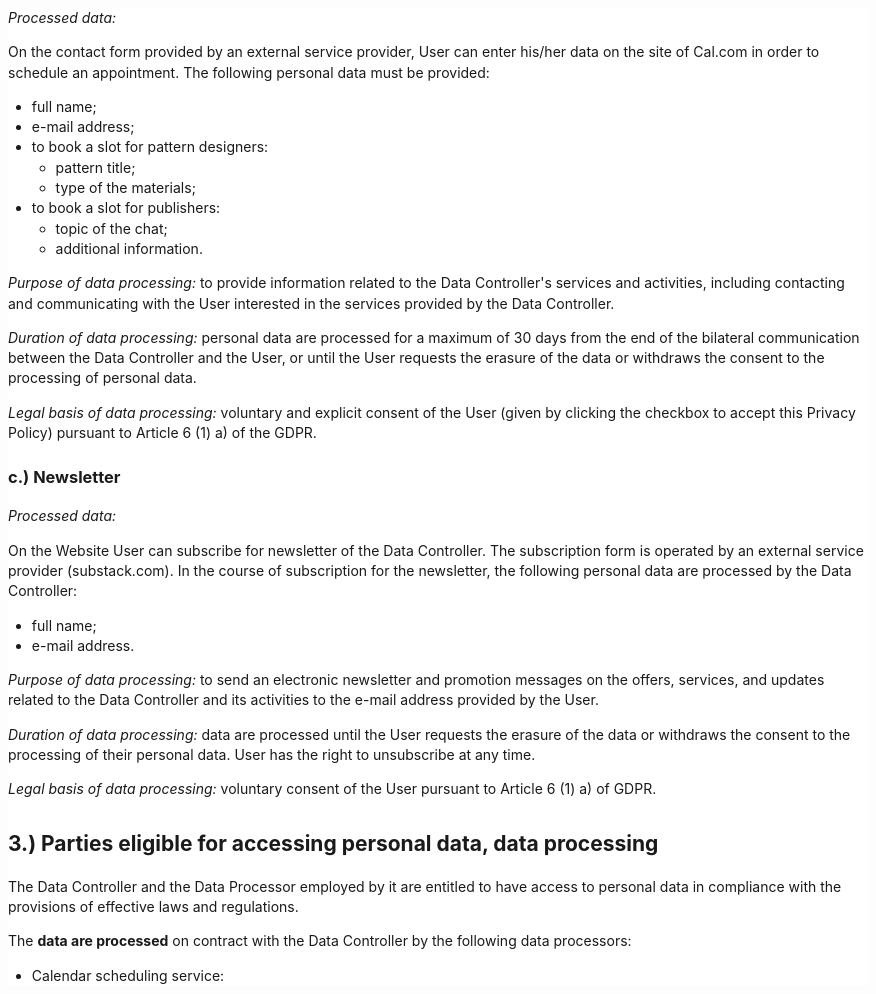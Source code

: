 *Processed data:*

On the contact form provided by an external service provider, User can enter his/her data on the site of Cal.com in order to schedule an appointment. The following personal data must be provided:

- full name;
- e-mail address;
- to book a slot for pattern designers:
  - pattern title;
  - type of the materials;
- to book a slot for publishers:
  - topic of the chat;
  - additional information.

*Purpose of data processing:* to provide information related to the Data Controller's services and activities, including contacting and communicating with the User interested in the services provided by the Data Controller.

*Duration of data processing:* personal data are processed for a maximum of 30 days from the end of the bilateral communication between the Data Controller and the User, or until the User requests the erasure of the data or withdraws the consent to the processing of personal data.

*Legal basis of data processing:* voluntary and explicit consent of the User (given by clicking the checkbox to accept this Privacy Policy) pursuant to Article 6 (1) a) of the GDPR.

### c.) Newsletter

*Processed data:*

On the Website User can subscribe for newsletter of the Data Controller. The subscription form is operated by an external service provider (substack.com). In the course of subscription for the newsletter, the following personal data are processed by the Data Controller:

- full name;
- e-mail address.

*Purpose of data processing:* to send an electronic newsletter and promotion messages on the offers, services, and updates related to the Data Controller and its activities to the e-mail address provided by the User.

*Duration of data processing:* data are processed until the User requests the erasure of the data or withdraws the consent to the processing of their personal data. User has the right to unsubscribe   at any time.

*Legal basis of data processing:* voluntary consent of the User pursuant to Article 6 (1) a) of GDPR. 

## 3.) Parties eligible for accessing personal data, data processing

The Data Controller and the Data Processor employed by it are entitled to have access to personal data in compliance with the provisions of effective laws and regulations.

The **data are processed** on contract with the Data Controller by the following data processors:

- Calendar scheduling service:
